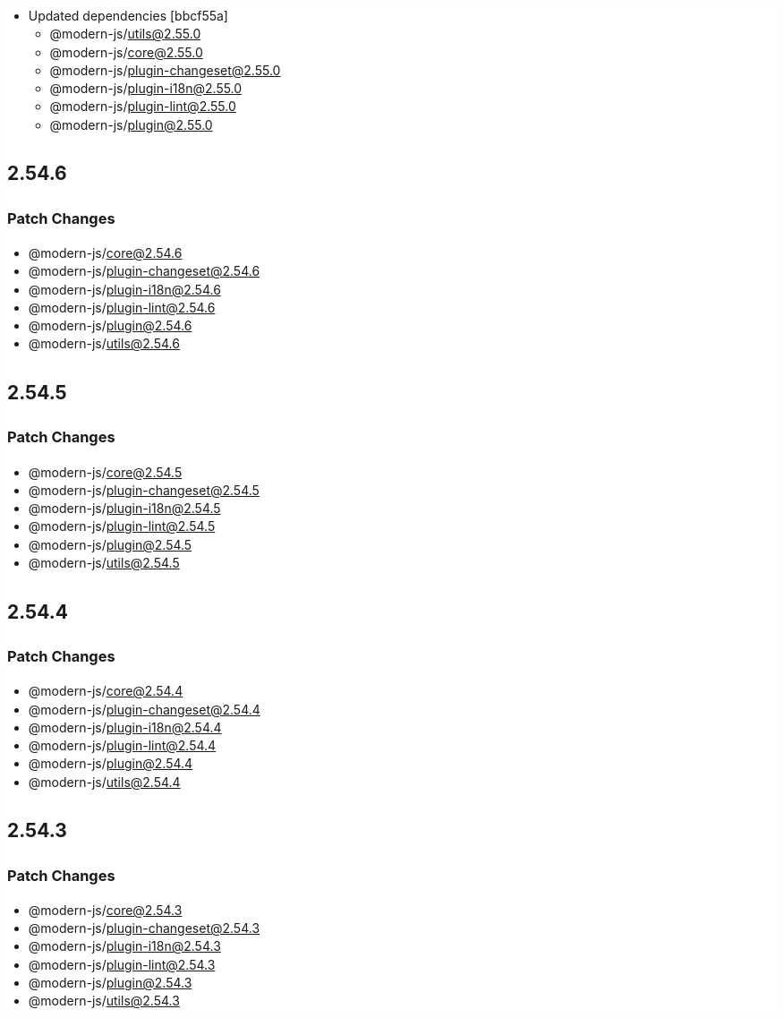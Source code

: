 - Updated dependencies [bbcf55a]
  - @modern-js/utils@2.55.0
  - @modern-js/core@2.55.0
  - @modern-js/plugin-changeset@2.55.0
  - @modern-js/plugin-i18n@2.55.0
  - @modern-js/plugin-lint@2.55.0
  - @modern-js/plugin@2.55.0

## 2.54.6

### Patch Changes

- @modern-js/core@2.54.6
- @modern-js/plugin-changeset@2.54.6
- @modern-js/plugin-i18n@2.54.6
- @modern-js/plugin-lint@2.54.6
- @modern-js/plugin@2.54.6
- @modern-js/utils@2.54.6

## 2.54.5

### Patch Changes

- @modern-js/core@2.54.5
- @modern-js/plugin-changeset@2.54.5
- @modern-js/plugin-i18n@2.54.5
- @modern-js/plugin-lint@2.54.5
- @modern-js/plugin@2.54.5
- @modern-js/utils@2.54.5

## 2.54.4

### Patch Changes

- @modern-js/core@2.54.4
- @modern-js/plugin-changeset@2.54.4
- @modern-js/plugin-i18n@2.54.4
- @modern-js/plugin-lint@2.54.4
- @modern-js/plugin@2.54.4
- @modern-js/utils@2.54.4

## 2.54.3

### Patch Changes

- @modern-js/core@2.54.3
- @modern-js/plugin-changeset@2.54.3
- @modern-js/plugin-i18n@2.54.3
- @modern-js/plugin-lint@2.54.3
- @modern-js/plugin@2.54.3
- @modern-js/utils@2.54.3
